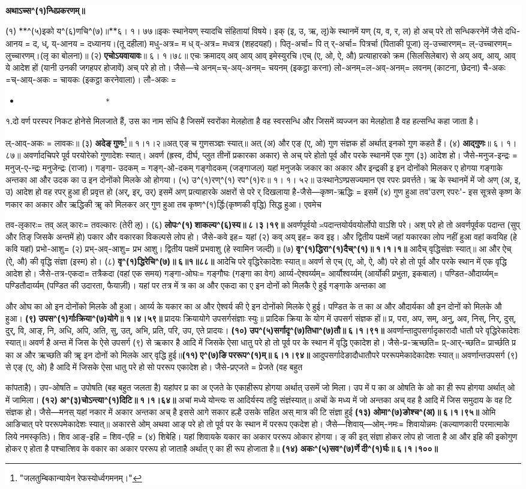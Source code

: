 **अथाऽच्स^(१)न्धिप्रकरणम्॥**

   (१) **^(५)इको य^(६)णचि^(७)॥**६। १। ७७॥इकः स्थानेयण् स्यादचि संहितायां विषये। इक् (इ, उ, ऋ, लृ)के स्थानमें यण् (य, व, र, ल) हो अच् परे तो सन्धिकरनेमें जैसे दधि-आनय = द, ध्, य्-आनय = दध्यानय।(तू दहीला) मधु-अत्र= म ध् व्-अत्र= मध्वत्र (शहदयहां)। पितृ-अर्चा= पि त् र्-अर्चा= पित्रर्चा (पिताकी पूजा) लृ-उच्चारणम्= ल्-उच्चारणम्= लुच्चारणम्।(लृ का बोलना)॥ (२) **एचोऽयवायावः**॥ ६। १।७८॥ एचः क्रमादय् अव् आय् आव् इमेस्युरचि।एच् (ए, ओ, ऐ, औ) प्रत्याहारको क्रम (सिलसिलेबार) से अय् अव्, आय्, आव् ये आदेश हों (यानी उनकी जगहपर होजावें) अच् परे हो तो। जैसे—चे अनम्=च्-अय्-अनम्= चयनम् (इकट्ठा करना) लो-अनम्=ल-अव्-अनम्= लवनम् (काटना, छेदना) चै-अकः =च्-आय्-अकः = चायकः (इकट्ठा करनेवाला)। लौ-अकः =

*                                   
                          *

१.दो वर्ण परस्पर निकट होनेसे मिलजाते हैं, उस का नाम संधि है जिसमें स्वरोंका मेलहोता है वह स्वरसन्धि और जिसमें व्यज्जन का मेलहोता है वह हल्सन्धि कहा जाता है।

ल्-आव्-अकः = लावकः॥ (३) **अदेङ् गुणः**[^1]॥ १।१।२॥अत् एङ् च गुणसञ्ज्ञः स्यात्॥ अत् (अ) और एङ् (ए, ओ) गुण संज्ञक हों अर्थात् इनको गुण कहते हैं। (४) **आद्गुणः**॥ ६। १। ८७॥ अवर्णादचिपरे पूर्व परयोरेको गुणादेशः स्यात्। अवर्ण (ह्रस्व, दीर्घ, प्लुत तीनों प्रकारका अकार) से अच् परे होतो पूर्व और परके स्थानमें एक गुण (३) आदेश हो। जैसे-मनुज-इन्द्रः = मनुज्-ए-न्द्रः मनुजेन्द्रः (राजा)। गङ्गा- उदकम् = गङ्ग्-ओ-दकम् गङ्गोदकम् (जङ्गाजल) यहां मनुजके जकार का अकार और इन्द्रकी इ इन दोनोंको मिलकर ए होगया गङ्गाके अन्तका आ और उदक का उ इन दोनोंको मिलके ओ होगया। (५) उ^(१)रण्^(१) रप^(१)रः॥ १। १। ५२॥ उःस्थानेऽण्प्रसज्यमान एव रपरः प्रवर्त्तते। ऋ के स्थानमें में जो अण् (अ, इ, उ) आदेश हो वह रपर् हुआ ही प्रवृत्त हो (अर्, इर्, उर्) इसमें अण् प्रत्याहारके अक्षरों से परे र् दिखलाया है-जैसे—कृष्ण-ऋद्धिः = इसमें (४) गुण हुआ तव'उरण् रपरः'- इस सूत्रसे कृष्ण के णकार का अकार और ऋद्धिकी ॠ को मिलकर अर् गुण हुआ तब कृष्ण^(१)र्द्धिः(कृष्णकी वृद्धि) सिद्ध हुआ। एवमेच

[^1]: "जलतुम्बिकान्यायेन रेफस्योर्ध्वगमनम्।"

तव-लृकारः= तव् अल् कारः= तवल्कारः (तेरी ऌ)। (६) **लोपः^(१) शाकल्य^(६)स्य॥ ८।३।१९॥** अवर्णपूर्वयो ≍पदान्तयोर्यवयोर्लोपो वाऽशि परे। अश् परे हो तो अवर्णपूर्वक पदान्त (सुप् और तिङ् जिसके अन्तमें हो) पकार और वकारका विकल्पसे लोप हो। जैसे-कवे इह= यहां (२) कव् अय् इह= कव इइ। और द्वितीय पक्षमें जहां यकारका लोप नहीं हुआ वहां कवयिह (हे कवि यहां) प्रभो-आशु= (२) प्रभ्-अव्-आशु= प्रभ आशु। द्वितीय पक्षमें प्रभवाशु (हे स्वामिन जल्दी)॥ (७) **वृ^(१)द्धिरा^(१)दैच्^(१)॥ १।१।१॥** आदैच् वृद्धिसंज्ञः स्यात्॥ आ और ऐच् (ऐ, औ) की वृद्धि संज्ञा (इस्म) हो। (८) **वृ^(१)द्धिरेचि^(७)॥ ६॥१॥८८॥** आदेचि परे वृद्धिरेकादेशः स्यात्॥ अवर्ण से एच् (ए, ओ, ऐ, औ) परे हो तो पूर्व और परके स्थान में एक वृद्धि आदेश हो। जैसे-तत्र-एकदा= तत्रैकदा (वहां एक समय) गङ्गा-ओघः= गङ्गौघः (गङ्गा का वेग) आर्य्य-ऐश्वर्य्यम्= आर्यौश्वर्य्यम् (आर्योकी प्रभुता, इकबाल)। पण्डित-औदार्य्यम्= पण्डितौदार्य्यम् (पण्डित की उदारता, फैयाज़ी)। यहां पर तत्र में त्र का अ और एकदा का ए इन दोनों को मिलकै ऐ हुई गङ्गाके अन्तका आ

और ओघ का ओ इन दोनोंको मिलके औ हुआ। आर्य्य के यकार का अ और ऐश्वर्य की ऐ इन दोनोंको मिलके ऐ हुई। पण्डित के त का अ और औदार्यका औ इन दोनों को मिलके औ हुआ। **(९)** **उपस^(१)र्गाःक्रिया^(७)योगे॥** **१।४।५९॥** प्रादयः क्रियायोगे उपसर्गसंज्ञाः स्युः॥ प्रादिक क्रिया के योग में उपसर्ग संज्ञक हों॥ प्र, परा, अप, सम्, अनु, अव, निस्, निर्, दुस्, दुर्, वि, आङ्, नि, अधि, अपि, अति, सु, उत्, अभि, प्रति, परि, उप, एते प्रादयः। **(१०)** **उप^(५)सर्गादृ^(७)तिधा^(७)तौ॥ ६।१।९१॥** अवर्णान्तादुपसर्गादृकारादौ धातौ परे वृद्धिरेकादेशः स्यात्॥ अवर्ण है अन्त में जिस के ऐसे उपसर्ग (९) से ऋकार है आदि में जिसके ऐसा धातु परे हो तो पूर्व पर के स्थान में वृद्धि एकादेश हो। जैसे-प्र-ऋच्छति= प्र्-आर्-च्छति= प्रार्च्छति प्र का अ और ऋच्छति की ॠ इन दोनों को मिलके आर् वृद्धि हुई॥**(११) ए^(७)ङि पररूप^(१)म्॥ ६।१।९४॥** आदुपसर्गादेङादौधातौपरे पररूपमेकादेकादेशः स्यात्॥ अवर्णान्तउपसर्ग (९) से एङ् (ए, ओ) है आदि में जिसके ऐसा धातु परे हो सो पररूप एकादेश हो। जैसे-प्रएजते = प्रेजते (वह बहुत

कांपताहै)। उप-ओषति = उपोषति (बह बहुत जलता है) यहांपर प्र का अ एजते के एकाहीरूप होगया अर्थात् उसमें जो मिला। उप में प का अ ओषति के ओ का ही रूप होगया अर्थात् ओ में जामिला। **(१२)** **अ^(३)चोऽन्त्या^(१)दिटि॥ १।१।६४॥** अचां मध्ये योन्त्यः स आदिर्यस्य तट्टि संज्ञंस्यात्॥ अचों के मध्य में जो अन्तका अच् वह है आदि में जिस समुदाय के वह टि संज्ञक हो। जैसे—मनस् यहां नकार में अकार अन्तका अच् है इससे आगे सकार हल्है उसके सहित अस् मात्र की टि संज्ञा हुई **(१३)** **ओमा^(७)ङोश्च^(अ)॥ ६।१।९५॥** ओमि आङिचात् परे पररूपमेकादेशः स्यात्॥ अकारसे ओम् अथवा आङ् परे हो तो पूर्व पर के स्थान में पररूप एकदेश हो। जैसे—शिवाय्—ओम्-नमः= शिवायोन्नमः (कल्याणकारी परमात्माके लिये नमस्कृतिः)। शिव आङ्-इहि = शिव-एहि = (४) शिबेहि। यहां शिवायके यकार का अकार पररूप ओकार होगया। ङ् की इत् संज्ञा होकर लोप हो जाता है आ और इहि की इकोगुण होकर ए होता है पश्चात्शिव के वकार का अकार पररूप हो जाताहै अर्थात् ए का ही रूप होजाता है॥ **(१४)** **अकः^(५)सव^(७)र्णे दी^(१)र्घः॥ ६।१।१००॥**


[^2]: " इसके तीनो लिङ्गोमें ऐसे ही रूप होते हैं।"